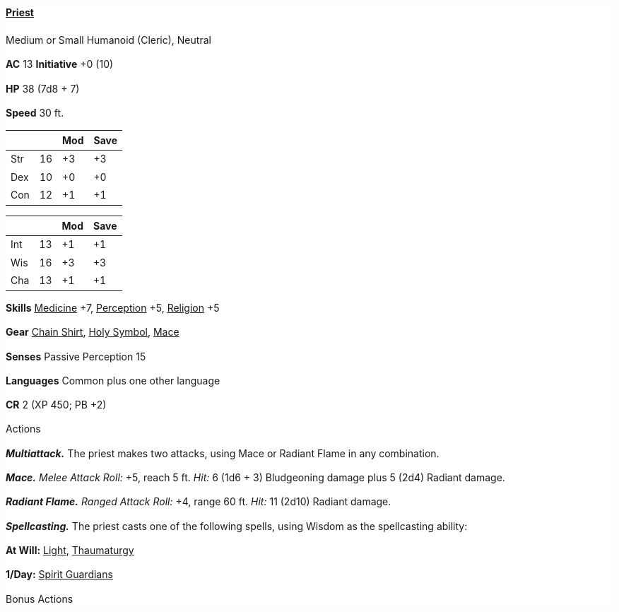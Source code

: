 #### [](https://www.dndbeyond.com/sources/dnd/mm-2024/monsters-p#PriestStatBlock)[Priest](https://www.dndbeyond.com/monsters/5195170-priest)

Medium or Small Humanoid (Cleric), Neutral

**AC** 13 **Initiative** +0 (10)

**HP** 38 (7d8 + 7)

**Speed** 30 ft.

|||Mod|Save|
|---|---|---|---|
|Str|16|+3|+3|
|Dex|10|+0|+0|
|Con|12|+1|+1|

|||Mod|Save|
|---|---|---|---|
|Int|13|+1|+1|
|Wis|16|+3|+3|
|Cha|13|+1|+1|

**Skills** [Medicine](https://www.dndbeyond.com/sources/dnd/free-rules/playing-the-game#Skills) +7, [Perception](https://www.dndbeyond.com/sources/dnd/free-rules/playing-the-game#Skills) +5, [Religion](https://www.dndbeyond.com/sources/dnd/free-rules/playing-the-game#Skills) +5

**Gear** [Chain Shirt](https://www.dndbeyond.com/equipment/12-chain-shirt), [Holy Symbol](https://www.dndbeyond.com/equipment/514-holy-symbol), [Mace](https://www.dndbeyond.com/equipment/11-mace)

**Senses** Passive Perception 15

**Languages** Common plus one other language

**CR** 2 (XP 450; PB +2)

Actions

**_Multiattack._** The priest makes two attacks, using Mace or Radiant Flame in any combination.

**_Mace._** _Melee Attack Roll:_ +5, reach 5 ft. _Hit:_ 6 (1d6 + 3) Bludgeoning damage plus 5 (2d4) Radiant damage.

**_Radiant Flame._** _Ranged Attack Roll:_ +4, range 60 ft. _Hit:_ 11 (2d10) Radiant damage.

**_Spellcasting._** The priest casts one of the following spells, using Wisdom as the spellcasting ability:

**At Will:** [Light](https://www.dndbeyond.com/spells/2618996-light), [Thaumaturgy](https://www.dndbeyond.com/spells/2619174-thaumaturgy)

**1/Day:** [Spirit Guardians](https://www.dndbeyond.com/spells/2619078-spirit-guardians)

Bonus Actions
